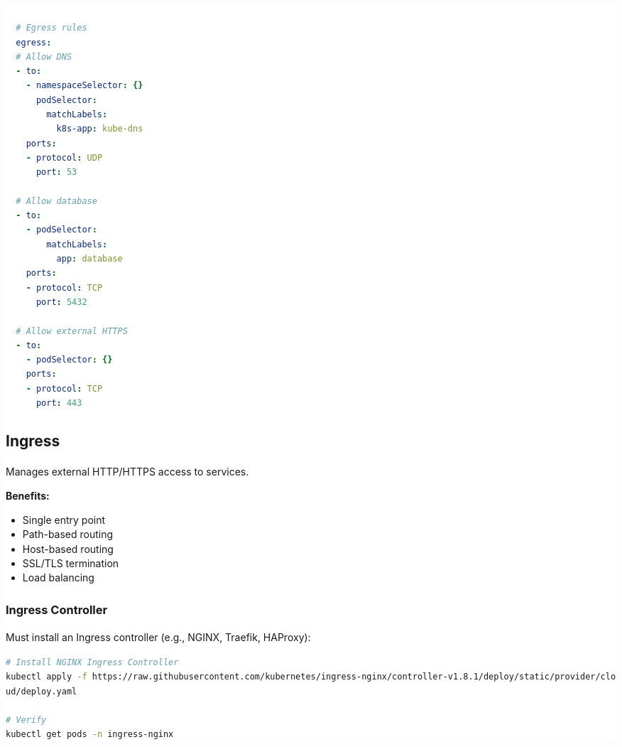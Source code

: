 ```yaml

  # Egress rules
  egress:
  # Allow DNS
  - to:
    - namespaceSelector: {}
      podSelector:
        matchLabels:
          k8s-app: kube-dns
    ports:
    - protocol: UDP
      port: 53

  # Allow database
  - to:
    - podSelector:
        matchLabels:
          app: database
    ports:
    - protocol: TCP
      port: 5432

  # Allow external HTTPS
  - to:
    - podSelector: {}
    ports:
    - protocol: TCP
      port: 443
```

## Ingress

Manages external HTTP/HTTPS access to services.

**Benefits:**
- Single entry point
- Path-based routing
- Host-based routing
- SSL/TLS termination
- Load balancing

### Ingress Controller

Must install an Ingress controller (e.g., NGINX, Traefik, HAProxy):

```bash
# Install NGINX Ingress Controller
kubectl apply -f https://raw.githubusercontent.com/kubernetes/ingress-nginx/controller-v1.8.1/deploy/static/provider/cloud/deploy.yaml

# Verify
kubectl get pods -n ingress-nginx
```
